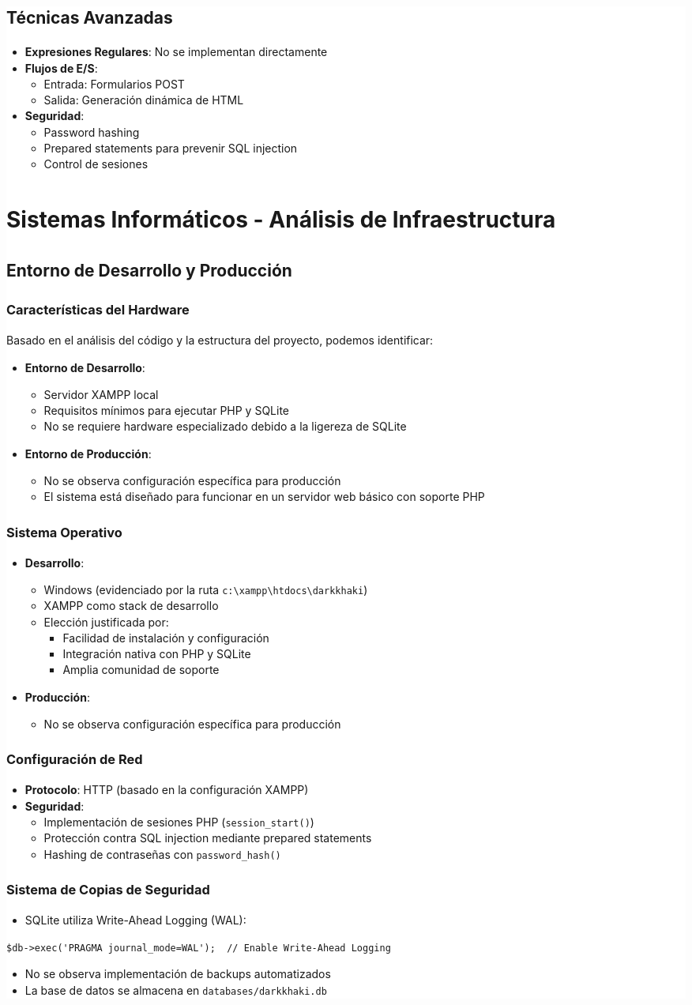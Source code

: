 ## Técnicas Avanzadas
- **Expresiones Regulares**: No se implementan directamente
- **Flujos de E/S**: 
  - Entrada: Formularios POST
  - Salida: Generación dinámica de HTML
- **Seguridad**:
  - Password hashing
  - Prepared statements para prevenir SQL injection
  - Control de sesiones




          
# Sistemas Informáticos - Análisis de Infraestructura

## Entorno de Desarrollo y Producción

### Características del Hardware
Basado en el análisis del código y la estructura del proyecto, podemos identificar:

- **Entorno de Desarrollo**:
  - Servidor XAMPP local
  - Requisitos mínimos para ejecutar PHP y SQLite
  - No se requiere hardware especializado debido a la ligereza de SQLite

- **Entorno de Producción**:
  - No se observa configuración específica para producción
  - El sistema está diseñado para funcionar en un servidor web básico con soporte PHP

### Sistema Operativo
- **Desarrollo**: 
  - Windows (evidenciado por la ruta `c:\xampp\htdocs\darkkhaki`)
  - XAMPP como stack de desarrollo
  - Elección justificada por:
    - Facilidad de instalación y configuración
    - Integración nativa con PHP y SQLite
    - Amplia comunidad de soporte

- **Producción**:
  - No se observa configuración específica para producción

### Configuración de Red
- **Protocolo**: HTTP (basado en la configuración XAMPP)
- **Seguridad**:
  - Implementación de sesiones PHP (`session_start()`)
  - Protección contra SQL injection mediante prepared statements
  - Hashing de contraseñas con `password_hash()`

### Sistema de Copias de Seguridad
- SQLite utiliza Write-Ahead Logging (WAL):
```php:c:\xampp\htdocs\darkkhaki\index.php
$db->exec('PRAGMA journal_mode=WAL');  // Enable Write-Ahead Logging
```
- No se observa implementación de backups automatizados
- La base de datos se almacena en `databases/darkkhaki.db`
